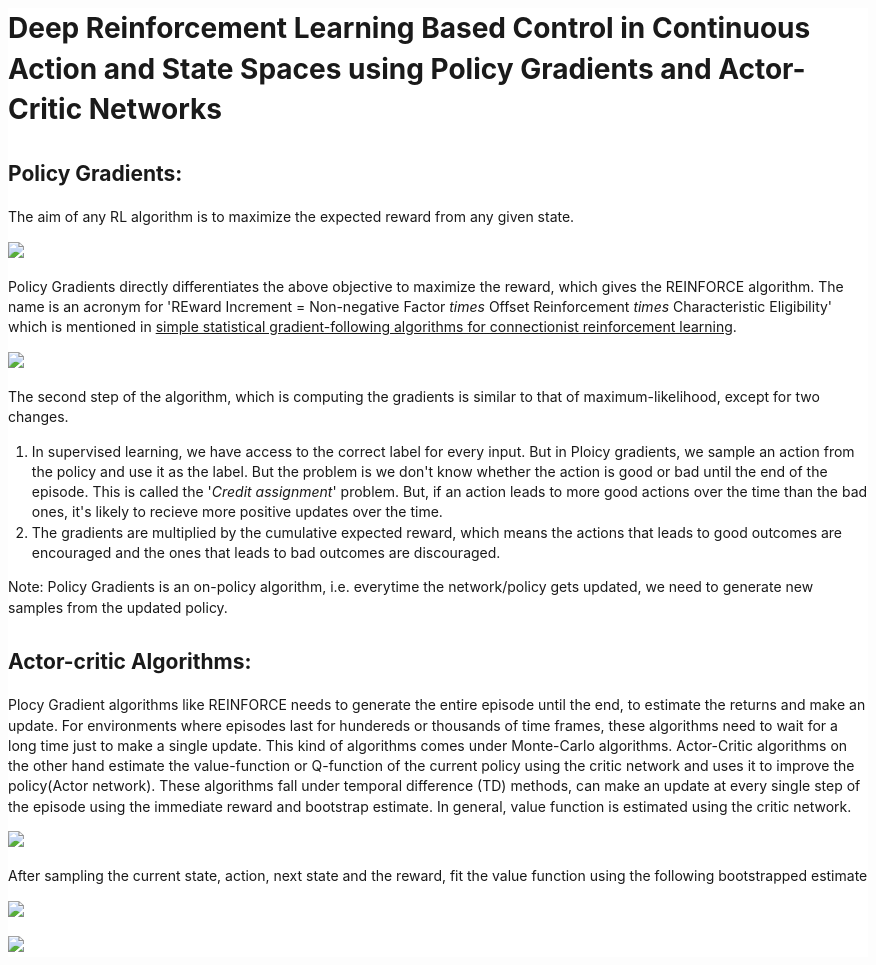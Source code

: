 Deep Reinforcement Learning Based Control in Continuous Action and State Spaces using Policy Gradients and Actor-Critic Networks
================================

## Policy Gradients:

The aim of any RL algorithm is to maximize the expected reward from any given state.

![](http://latex.codecogs.com/svg.latex?\theta^{*}%3Darg\max_{\theta}E\Big[\sum_{t}R(s_t%2Ca_t)\Big])

Policy Gradients directly differentiates the above objective to maximize the reward, which gives the REINFORCE algorithm. The name is an acronym for 'REward Increment = Non-negative Factor *times* Offset Reinforcement *times* Characteristic Eligibility' which is mentioned in [simple statistical gradient-following algorithms for connectionist reinforcement learning](http://www-anw.cs.umass.edu/~barto/courses/cs687/williams92simple.pdf).


![](Images/reinforce.png)

The second step of the algorithm, which is computing the gradients is similar to that of maximum-likelihood, except for two changes.

1. In supervised learning, we have access to the correct label for every input. But in Ploicy gradients, we sample an action from the policy and use it as the label. But the problem is we don't know whether the action is good or bad until the end of the episode. This is called the '*Credit assignment*' problem. But, if an action leads to more good actions over the time than the bad ones, it's likely to recieve more positive updates over the time.
2. The gradients are multiplied by the cumulative expected reward, which means the actions that leads to good outcomes are encouraged and the ones that leads to bad outcomes are discouraged.

Note: Policy Gradients is an on-policy algorithm, i.e. everytime the network/policy gets updated, we need to generate new samples from the updated policy.

## Actor-critic Algorithms:

Plocy Gradient algorithms like REINFORCE needs to generate the entire episode until the end, to estimate the returns and make an update. For environments where episodes last for hundereds or thousands of time frames, these algorithms need to wait for a long time just to make a single update. This kind of algorithms comes under Monte-Carlo algorithms. Actor-Critic algorithms on the other hand estimate the value-function or Q-function of the current policy using the critic network and uses it to improve the policy(Actor network). These algorithms fall under temporal difference (TD) methods, can make an update at every single step of the episode using the immediate reward and bootstrap estimate. In general, value function is estimated using the critic network.

![](http://latex.codecogs.com/svg.latex?V^{\pi}(s_t)%3DR(s_t%2Ca_t)%2B\sum_{a_t}\pi(a_t%2Fs_t)\Big(\sum_{s_{t%27}}P(s_{t%27}%2Fs_t%2Ca_t)V^{\pi}(s_{t%27})\Big))

After sampling the current state, action, next state and the reward, fit the value function using the following bootstrapped estimate

![](http://latex.codecogs.com/svg.latex?V^{\pi}(s_t)%3DR(s_t%2Ca_t)%2B\gamma%20V^{\pi}(s_{t%27}))

![](Images/actor_critic.png)
